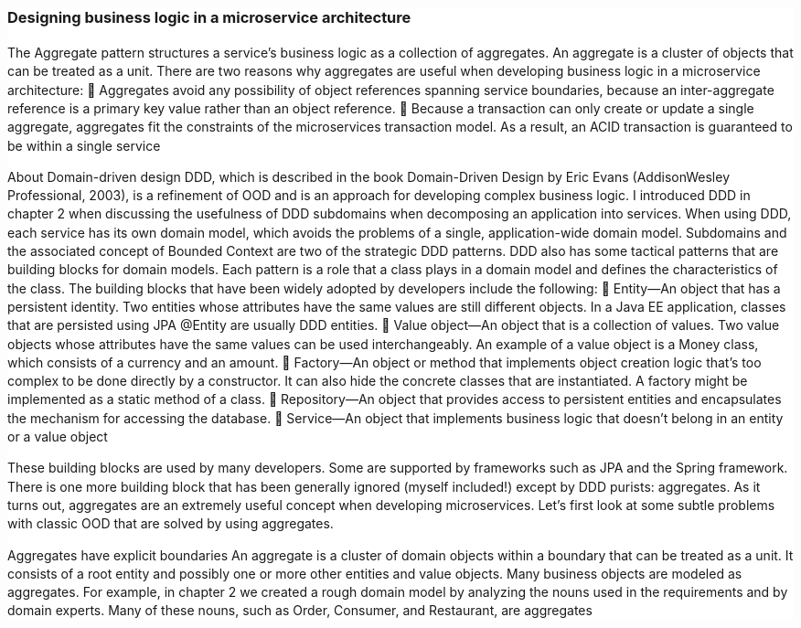 ### Designing business logic in a microservice architecture

The Aggregate pattern structures a service’s business logic as a collection of
aggregates. An aggregate is a cluster of objects that can be treated as a unit. There are
two reasons why aggregates are useful when developing business logic in a microservice architecture:
 Aggregates avoid any possibility of object references spanning service boundaries, because an inter-aggregate reference is a primary key value rather than an
object reference.
 Because a transaction can only create or update a single aggregate, aggregates
fit the constraints of the microservices transaction model.
As a result, an ACID transaction is guaranteed to be within a single service

About Domain-driven design
DDD, which is described in the book Domain-Driven Design by Eric Evans (AddisonWesley Professional, 2003), is a refinement of OOD and is an approach for developing
complex business logic. I introduced DDD in chapter 2 when discussing the usefulness of DDD subdomains when decomposing an application into services. When using
DDD, each service has its own domain model, which avoids the problems of a single,
application-wide domain model. Subdomains and the associated concept of Bounded
Context are two of the strategic DDD patterns.
 DDD also has some tactical patterns that are building blocks for domain models.
Each pattern is a role that a class plays in a domain model and defines the characteristics of the class. The building blocks that have been widely adopted by developers
include the following:
 Entity—An object that has a persistent identity. Two entities whose attributes
have the same values are still different objects. In a Java EE application, classes
that are persisted using JPA @Entity are usually DDD entities.
 Value object—An object that is a collection of values. Two value objects whose
attributes have the same values can be used interchangeably. An example of a
value object is a Money class, which consists of a currency and an amount.
 Factory—An object or method that implements object creation logic that’s too
complex to be done directly by a constructor. It can also hide the concrete
classes that are instantiated. A factory might be implemented as a static method
of a class.
 Repository—An object that provides access to persistent entities and encapsulates the mechanism for accessing the database.
 Service—An object that implements business logic that doesn’t belong in an
entity or a value object

These building blocks are used by many developers. Some are supported by frameworks such as JPA and the Spring framework. There is one more building block that
has been generally ignored (myself included!) except by DDD purists: aggregates. As
it turns out, aggregates are an extremely useful concept when developing microservices. Let’s first look at some subtle problems with classic OOD that are solved by
using aggregates. 


Aggregates have explicit boundaries
An aggregate is a cluster of domain objects within a boundary that can be treated as a
unit. It consists of a root entity and possibly one or more other entities and value
objects. Many business objects are modeled as aggregates. For example, in chapter 2
we created a rough domain model by analyzing the nouns used in the requirements
and by domain experts. Many of these nouns, such as Order, Consumer, and Restaurant, are aggregates
